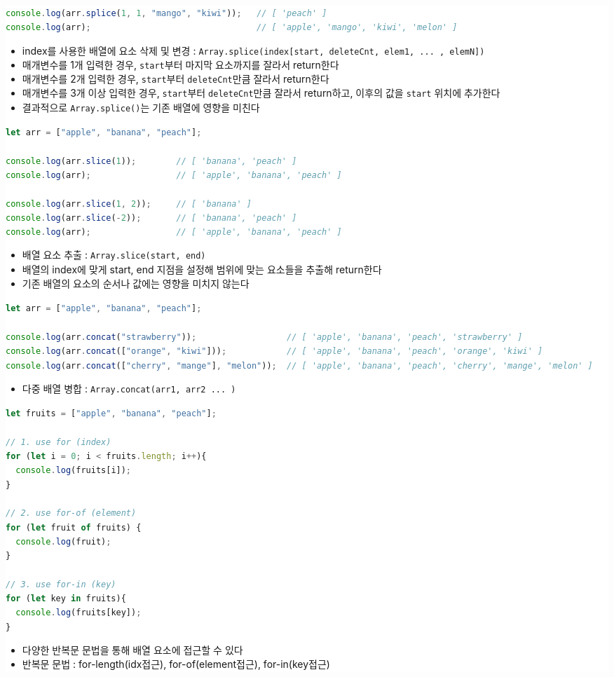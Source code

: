 ```javascript
console.log(arr.splice(1, 1, "mango", "kiwi"));   // [ 'peach' ]
console.log(arr);                                 // [ 'apple', 'mango', 'kiwi', 'melon' ] 
```
- index를 사용한 배열에 요소 삭제 및 변경 : `Array.splice(index[start, deleteCnt, elem1, ... , elemN])`
- 매개변수를 1개 입력한 경우, `start`부터 마지막 요소까지를 잘라서 return한다
- 매개변수를 2개 입력한 경우, `start`부터 `deleteCnt`만큼 잘라서 return한다
- 매개변수를 3개 이상 입력한 경우, `start`부터 `deleteCnt`만큼 잘라서 return하고, 이후의 값을 `start` 위치에 추가한다
- 결과적으로 `Array.splice()`는 기존 배열에 영향을 미친다
```javascript
let arr = ["apple", "banana", "peach"];

console.log(arr.slice(1));        // [ 'banana', 'peach' ]
console.log(arr);                 // [ 'apple', 'banana', 'peach' ]
  
console.log(arr.slice(1, 2));     // [ 'banana' ]
console.log(arr.slice(-2));       // [ 'banana', 'peach' ]
console.log(arr);                 // [ 'apple', 'banana', 'peach' ]
```
- 배열 요소 추출 : `Array.slice(start, end)`
- 배열의 index에 맞게 start, end 지점을 설정해 범위에 맞는 요소들을 추출해 return한다
- 기존 배열의 요소의 순서나 값에는 영향을 미치지 않는다
```javascript
let arr = ["apple", "banana", "peach"];

console.log(arr.concat("strawberry"));                  // [ 'apple', 'banana', 'peach', 'strawberry' ]
console.log(arr.concat(["orange", "kiwi"]));            // [ 'apple', 'banana', 'peach', 'orange', 'kiwi' ]
console.log(arr.concat(["cherry", "mange"], "melon"));  // [ 'apple', 'banana', 'peach', 'cherry', 'mange', 'melon' ]
```
- 다중 배열 병합 : `Array.concat(arr1, arr2 ... )`
```javascript
let fruits = ["apple", "banana", "peach"];

// 1. use for (index)
for (let i = 0; i < fruits.length; i++){
  console.log(fruits[i]);
}

// 2. use for-of (element)
for (let fruit of fruits) {
  console.log(fruit);
}

// 3. use for-in (key)
for (let key in fruits){
  console.log(fruits[key]);
}
```
- 다양한 반복문 문법을 통해 배열 요소에 접근할 수 있다
- 반복문 문법 : for-length(idx접근), for-of(element접근), for-in(key접근)
